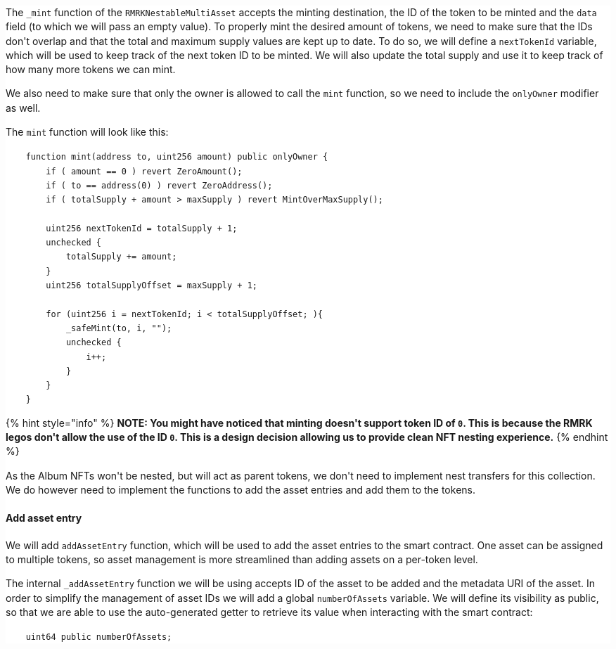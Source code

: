 The `_mint` function of the `RMRKNestableMultiAsset` accepts the minting destination, the ID of the token to be minted and the `data` field (to which we will pass an empty value). To properly mint the desired amount of tokens, we need to make sure that the IDs don't overlap and that the total and maximum supply values are kept up to date. To do so, we will define a `nextTokenId` variable, which will be used to keep track of the next token ID to be minted. We will also update the total supply and use it to keep track of how many more tokens we can mint.

We also need to make sure that only the owner is allowed to call the `mint` function, so we need to include the `onlyOwner` modifier as well.

The `mint` function will look like this:

```solidity
    function mint(address to, uint256 amount) public onlyOwner {
        if ( amount == 0 ) revert ZeroAmount();
        if ( to == address(0) ) revert ZeroAddress();
        if ( totalSupply + amount > maxSupply ) revert MintOverMaxSupply();

        uint256 nextTokenId = totalSupply + 1;
        unchecked {
            totalSupply += amount;
        }
        uint256 totalSupplyOffset = maxSupply + 1;

        for (uint256 i = nextTokenId; i < totalSupplyOffset; ){
            _safeMint(to, i, "");
            unchecked {
                i++;
            }
        }
    }
```

{% hint style="info" %}
**NOTE: You might have noticed that minting doesn't support token ID of `0`. This is because the RMRK legos don't allow the use of the ID `0`. This is a design decision allowing us to provide clean NFT nesting experience.**
{% endhint %}

As the Album NFTs won't be nested, but will act as parent tokens, we don't need to implement nest transfers for this collection. We do however need to implement the functions to add the asset entries and add them to the tokens.

#### Add asset entry

We will add `addAssetEntry` function, which will be used to add the asset entries to the smart contract. One asset can be assigned to multiple tokens, so asset management is more streamlined than adding assets on a per-token level.

The internal `_addAssetEntry` function we will be using accepts ID of the asset to be added and the metadata URI of the asset. In order to simplify the management of asset IDs we will add a global `numberOfAssets` variable. We will define its visibility as public, so that we are able to use the auto-generated getter to retrieve its value when interacting with the smart contract:

```solidity
    uint64 public numberOfAssets;
```
